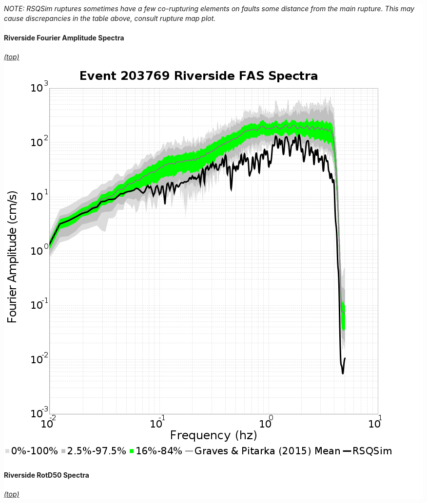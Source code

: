 *NOTE: RSQSim ruptures sometimes have a few co-rupturing elements on faults some distance from the main rupture. This may cause discrepancies in the table above, consult rupture map plot.*
#### Riverside Fourier Amplitude Spectra
*[(top)](#table-of-contents)*

![Riverside FAS Plot](resources/fas_spectra_RIVERSIDE.png)
#### Riverside RotD50 Spectra
*[(top)](#table-of-contents)*
